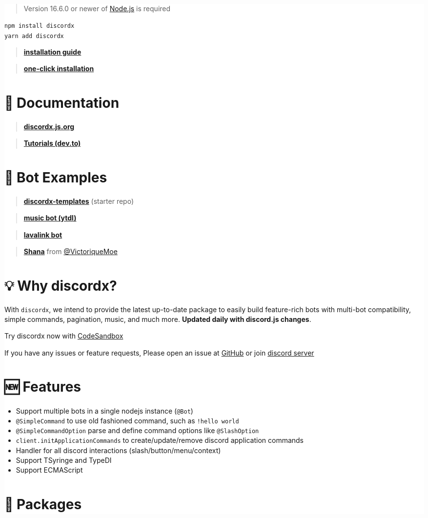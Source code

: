 > Version 16.6.0 or newer of [Node.js](https://nodejs.org/) is required

```
npm install discordx
yarn add discordx
```

> **[installation guide](https://discordx.js.org/docs/discordx/getting-started#installation)**

> **[one-click installation](https://github.com/discordx-ts/discordx/tree/main/packages/create-discordx#-introduction)**

# 📜 Documentation

> **[discordx.js.org](https://discordx.js.org)**

> **[Tutorials (dev.to)](https://dev.to/samarmeena/series/14317)**

# 🤖 Bot Examples

> **[discordx-templates](https://github.com/discordx-ts/templates)** (starter repo)

> **[music bot (ytdl)](https://github.com/discordx-ts/templates/tree/main/4-music-player-ytdl)**

> **[lavalink bot](https://github.com/discordx-ts/templates/tree/main/5-music-player-lavalink)**

> **[Shana](https://github.com/VictoriqueMoe/Shana)** from [@VictoriqueMoe](https://github.com/VictoriqueMoe)

# 💡 Why discordx?

With `discordx`, we intend to provide the latest up-to-date package to easily build feature-rich bots with multi-bot compatibility, simple commands, pagination, music, and much more. **Updated daily with discord.js changes**.

Try discordx now with [CodeSandbox](https://codesandbox.io/s/github/discordx-ts/templates)

If you have any issues or feature requests, Please open an issue at [GitHub](https://github.com/discordx-ts/discordx/issues) or join [discord server](https://discordx.js.org/discord)

# 🆕 Features

- Support multiple bots in a single nodejs instance (`@Bot`)
- `@SimpleCommand` to use old fashioned command, such as `!hello world`
- `@SimpleCommandOption` parse and define command options like `@SlashOption`
- `client.initApplicationCommands` to create/update/remove discord application commands
- Handler for all discord interactions (slash/button/menu/context)
- Support TSyringe and TypeDI
- Support ECMAScript

# 🧮 Packages
